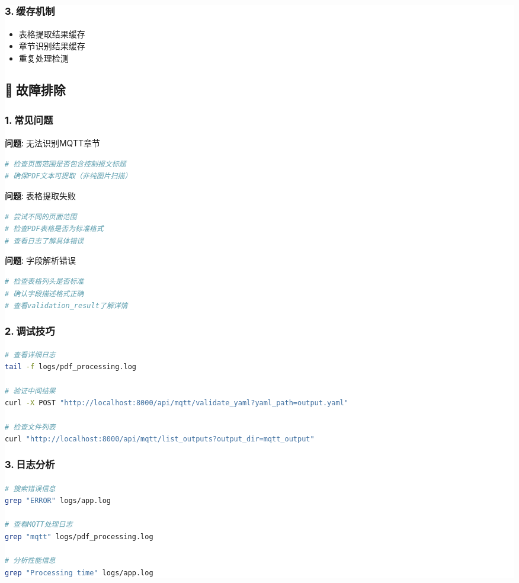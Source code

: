 ### 3. 缓存机制

- 表格提取结果缓存
- 章节识别结果缓存
- 重复处理检测

## 🐛 故障排除

### 1. 常见问题

**问题**: 无法识别MQTT章节
```bash
# 检查页面范围是否包含控制报文标题
# 确保PDF文本可提取（非纯图片扫描）
```

**问题**: 表格提取失败
```bash
# 尝试不同的页面范围
# 检查PDF表格是否为标准格式
# 查看日志了解具体错误
```

**问题**: 字段解析错误
```bash
# 检查表格列头是否标准
# 确认字段描述格式正确
# 查看validation_result了解详情
```

### 2. 调试技巧

```bash
# 查看详细日志
tail -f logs/pdf_processing.log

# 验证中间结果
curl -X POST "http://localhost:8000/api/mqtt/validate_yaml?yaml_path=output.yaml"

# 检查文件列表
curl "http://localhost:8000/api/mqtt/list_outputs?output_dir=mqtt_output"
```

### 3. 日志分析

```bash
# 搜索错误信息
grep "ERROR" logs/app.log

# 查看MQTT处理日志
grep "mqtt" logs/pdf_processing.log

# 分析性能信息
grep "Processing time" logs/app.log
```
